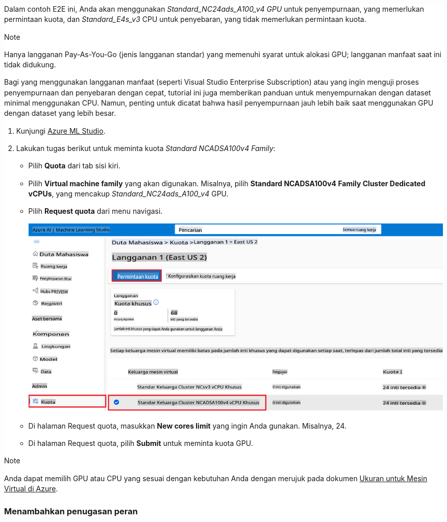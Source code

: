 Dalam contoh E2E ini, Anda akan menggunakan *Standard_NC24ads_A100_v4 GPU* untuk penyempurnaan, yang memerlukan permintaan kuota, dan *Standard_E4s_v3* CPU untuk penyebaran, yang tidak memerlukan permintaan kuota.

> [!NOTE]
>
> Hanya langganan Pay-As-You-Go (jenis langganan standar) yang memenuhi syarat untuk alokasi GPU; langganan manfaat saat ini tidak didukung.
>
> Bagi yang menggunakan langganan manfaat (seperti Visual Studio Enterprise Subscription) atau yang ingin menguji proses penyempurnaan dan penyebaran dengan cepat, tutorial ini juga memberikan panduan untuk menyempurnakan dengan dataset minimal menggunakan CPU. Namun, penting untuk dicatat bahwa hasil penyempurnaan jauh lebih baik saat menggunakan GPU dengan dataset yang lebih besar.

1. Kunjungi [Azure ML Studio](https://ml.azure.com/home?wt.mc_id=studentamb_279723).

1. Lakukan tugas berikut untuk meminta kuota *Standard NCADSA100v4 Family*:

    - Pilih **Quota** dari tab sisi kiri.
    - Pilih **Virtual machine family** yang akan digunakan. Misalnya, pilih **Standard NCADSA100v4 Family Cluster Dedicated vCPUs**, yang mencakup *Standard_NC24ads_A100_v4* GPU.
    - Pilih **Request quota** dari menu navigasi.

        ![Request quota.](../../../../../../translated_images/01-04-request-quota.ddf063c7cda9799b8ef6fbde6c3c796201578fe9078feb1c624ed75c7705ad18.id.png)

    - Di halaman Request quota, masukkan **New cores limit** yang ingin Anda gunakan. Misalnya, 24.
    - Di halaman Request quota, pilih **Submit** untuk meminta kuota GPU.

> [!NOTE]
> Anda dapat memilih GPU atau CPU yang sesuai dengan kebutuhan Anda dengan merujuk pada dokumen [Ukuran untuk Mesin Virtual di Azure](https://learn.microsoft.com/azure/virtual-machines/sizes/overview?tabs=breakdownseries%2Cgeneralsizelist%2Ccomputesizelist%2Cmemorysizelist%2Cstoragesizelist%2Cgpusizelist%2Cfpgasizelist%2Chpcsizelist).

### Menambahkan penugasan peran
